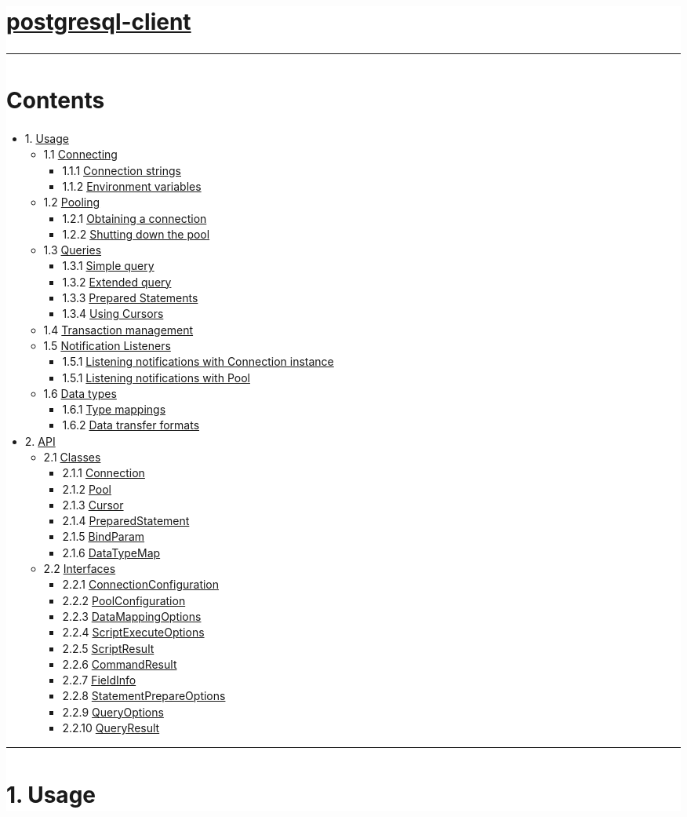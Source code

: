 # [postgresql-client](https://github.com/panates/postgresql-client)

---

# Contents

- 1\. [Usage](#1-usage)
    - 1.1 [Connecting](#11-connecting)
        - 1.1.1 [Connection strings](#111-connection-strings)
        - 1.1.2 [Environment variables](#112-environment-variables)
    - 1.2 [Pooling](#12-pooling)
        - 1.2.1 [Obtaining a connection](#121-obtaining-a-connection)
        - 1.2.2 [Shutting down the pool](#122-shutting-down-the-pool)
    - 1.3 [Queries](#13-queries)
        - 1.3.1 [Simple query](#131-simple-query)
        - 1.3.2 [Extended query](#132-extended-query)
        - 1.3.3 [Prepared Statements](#133-prepared-statements)
        - 1.3.4 [Using Cursors](#134-using-cursors)
    - 1.4 [Transaction management](#14-transaction-management)
    - 1.5 [Notification Listeners](#15-notification-listeners)
        - 1.5.1 [Listening notifications with Connection instance](#151-listening-notifications-with-connection-instance)
        - 1.5.1 [Listening notifications with Pool](#152-listening-notifications-with-pool)
    - 1.6 [Data types](#16-data-types)
        - 1.6.1 [Type mappings](#161-type-mappings)
        - 1.6.2 [Data transfer formats](#162-data-transfer-formats)
- 2\. [API](#2-api)
    - 2.1 [Classes](#21-classes)
        - 2.1.1 [Connection](#211-connection)
        - 2.1.2 [Pool](#212-pool)
        - 2.1.3 [Cursor](#213-cursor)
        - 2.1.4 [PreparedStatement](#214-preparedstatement)
        - 2.1.5 [BindParam](#215-bindparam)
        - 2.1.6 [DataTypeMap](#216-datatypemap)
    - 2.2 [Interfaces](#22-interfaces)
        - 2.2.1 [ConnectionConfiguration](#221-connectionconfiguration)
        - 2.2.2 [PoolConfiguration](#222-poolconfiguration)
        - 2.2.3 [DataMappingOptions](#223-datamappingoptions)
        - 2.2.4 [ScriptExecuteOptions](#224-scriptexecuteoptions)
        - 2.2.5 [ScriptResult](#225-scriptresult)
        - 2.2.6 [CommandResult](#226-commandresult)
        - 2.2.7 [FieldInfo](#227-fieldinfo)
        - 2.2.8 [StatementPrepareOptions](#228-statementprepareoptions)
        - 2.2.9 [QueryOptions](#229-queryoptions)
        - 2.2.10 [QueryResult](#2210-queryresult)

---

# 1. Usage
